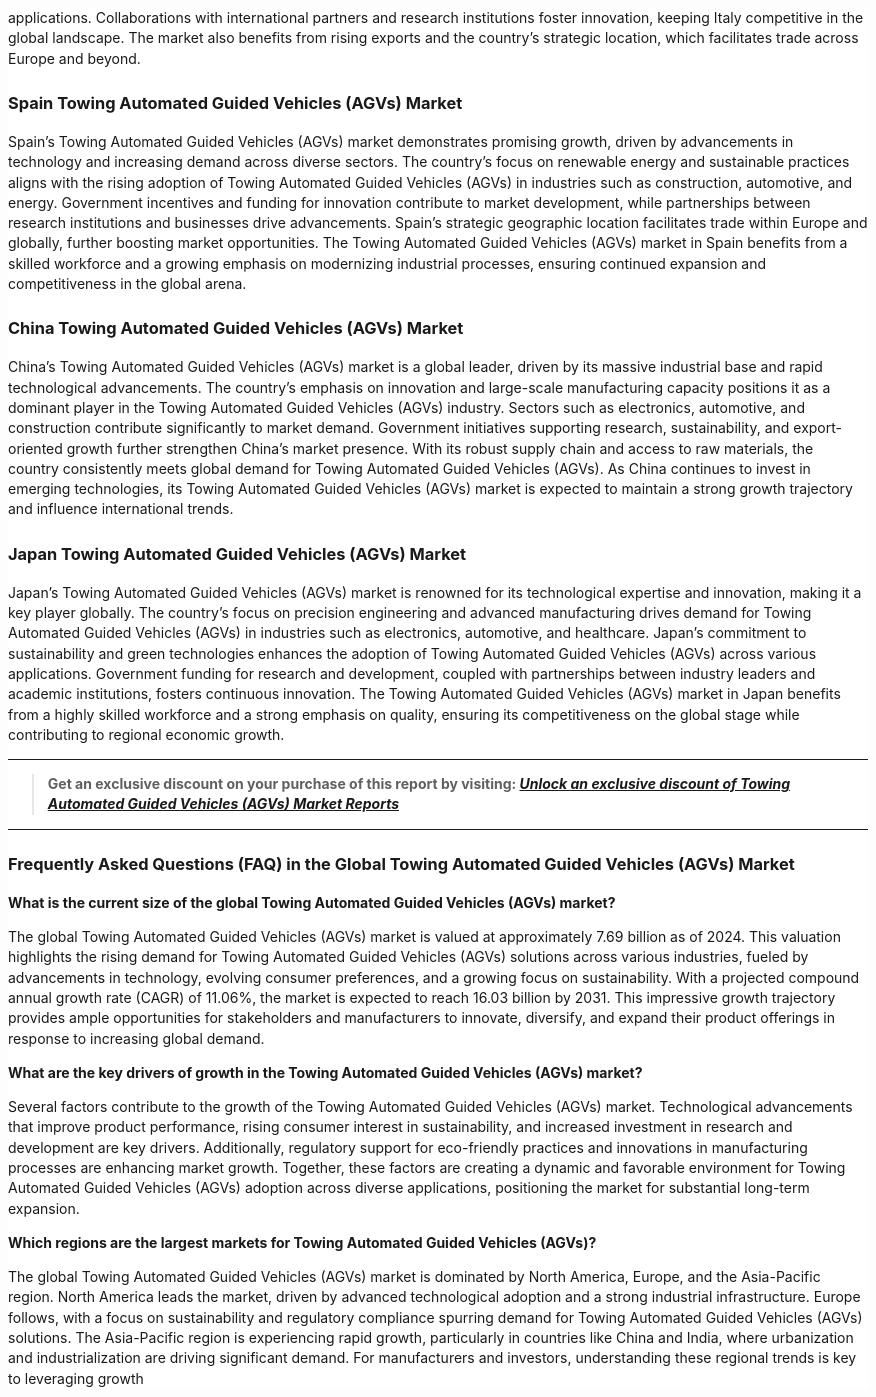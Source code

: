 applications. Collaborations with international partners and research institutions foster innovation, keeping Italy competitive in the global landscape. The market also benefits from rising exports and the country&rsquo;s strategic location, which facilitates trade across Europe and beyond.</p><h3>Spain Towing Automated Guided Vehicles (AGVs) Market</h3><p>Spain&rsquo;s Towing Automated Guided Vehicles (AGVs) market demonstrates promising growth, driven by advancements in technology and increasing demand across diverse sectors. The country&rsquo;s focus on renewable energy and sustainable practices aligns with the rising adoption of Towing Automated Guided Vehicles (AGVs) in industries such as construction, automotive, and energy. Government incentives and funding for innovation contribute to market development, while partnerships between research institutions and businesses drive advancements. Spain&rsquo;s strategic geographic location facilitates trade within Europe and globally, further boosting market opportunities. The Towing Automated Guided Vehicles (AGVs) market in Spain benefits from a skilled workforce and a growing emphasis on modernizing industrial processes, ensuring continued expansion and competitiveness in the global arena.</p><h3>China Towing Automated Guided Vehicles (AGVs) Market</h3><p>China&rsquo;s Towing Automated Guided Vehicles (AGVs) market is a global leader, driven by its massive industrial base and rapid technological advancements. The country&rsquo;s emphasis on innovation and large-scale manufacturing capacity positions it as a dominant player in the Towing Automated Guided Vehicles (AGVs) industry. Sectors such as electronics, automotive, and construction contribute significantly to market demand. Government initiatives supporting research, sustainability, and export-oriented growth further strengthen China&rsquo;s market presence. With its robust supply chain and access to raw materials, the country consistently meets global demand for Towing Automated Guided Vehicles (AGVs). As China continues to invest in emerging technologies, its Towing Automated Guided Vehicles (AGVs) market is expected to maintain a strong growth trajectory and influence international trends.</p><h3>Japan Towing Automated Guided Vehicles (AGVs) Market</h3><p>Japan&rsquo;s Towing Automated Guided Vehicles (AGVs) market is renowned for its technological expertise and innovation, making it a key player globally. The country&rsquo;s focus on precision engineering and advanced manufacturing drives demand for Towing Automated Guided Vehicles (AGVs) in industries such as electronics, automotive, and healthcare. Japan&rsquo;s commitment to sustainability and green technologies enhances the adoption of Towing Automated Guided Vehicles (AGVs) across various applications. Government funding for research and development, coupled with partnerships between industry leaders and academic institutions, fosters continuous innovation. The Towing Automated Guided Vehicles (AGVs) market in Japan benefits from a highly skilled workforce and a strong emphasis on quality, ensuring its competitiveness on the global stage while contributing to regional economic growth.</p><hr /><blockquote><p><strong>Get an exclusive discount on your purchase of this report by visiting: <em><a href="://marketresearchpulse.com/ask-for-discount/7915?utm_source=Github&amp;utm_medium=030">Unlock an exclusive discount of Towing Automated Guided Vehicles (AGVs) Market Reports</a></em>&nbsp;</strong></p></blockquote><hr /><h3>Frequently Asked Questions (FAQ) in the Global Towing Automated Guided Vehicles (AGVs) Market</h3><p><strong>What is the current size of the global Towing Automated Guided Vehicles (AGVs) market?</strong></p><p>The global Towing Automated Guided Vehicles (AGVs) market is valued at approximately 7.69 billion as of 2024. This valuation highlights the rising demand for Towing Automated Guided Vehicles (AGVs) solutions across various industries, fueled by advancements in technology, evolving consumer preferences, and a growing focus on sustainability. With a projected compound annual growth rate (CAGR) of 11.06%, the market is expected to reach 16.03 billion by 2031. This impressive growth trajectory provides ample opportunities for stakeholders and manufacturers to innovate, diversify, and expand their product offerings in response to increasing global demand.</p><p><strong>What are the key drivers of growth in the Towing Automated Guided Vehicles (AGVs) market?</strong></p><p>Several factors contribute to the growth of the Towing Automated Guided Vehicles (AGVs) market. Technological advancements that improve product performance, rising consumer interest in sustainability, and increased investment in research and development are key drivers. Additionally, regulatory support for eco-friendly practices and innovations in manufacturing processes are enhancing market growth. Together, these factors are creating a dynamic and favorable environment for Towing Automated Guided Vehicles (AGVs) adoption across diverse applications, positioning the market for substantial long-term expansion.</p><p><strong>Which regions are the largest markets for Towing Automated Guided Vehicles (AGVs)?</strong></p><p>The global Towing Automated Guided Vehicles (AGVs) market is dominated by North America, Europe, and the Asia-Pacific region. North America leads the market, driven by advanced technological adoption and a strong industrial infrastructure. Europe follows, with a focus on sustainability and regulatory compliance spurring demand for Towing Automated Guided Vehicles (AGVs) solutions. The Asia-Pacific region is experiencing rapid growth, particularly in countries like China and India, where urbanization and industrialization are driving significant demand. For manufacturers and investors, understanding these regional trends is key to leveraging growth